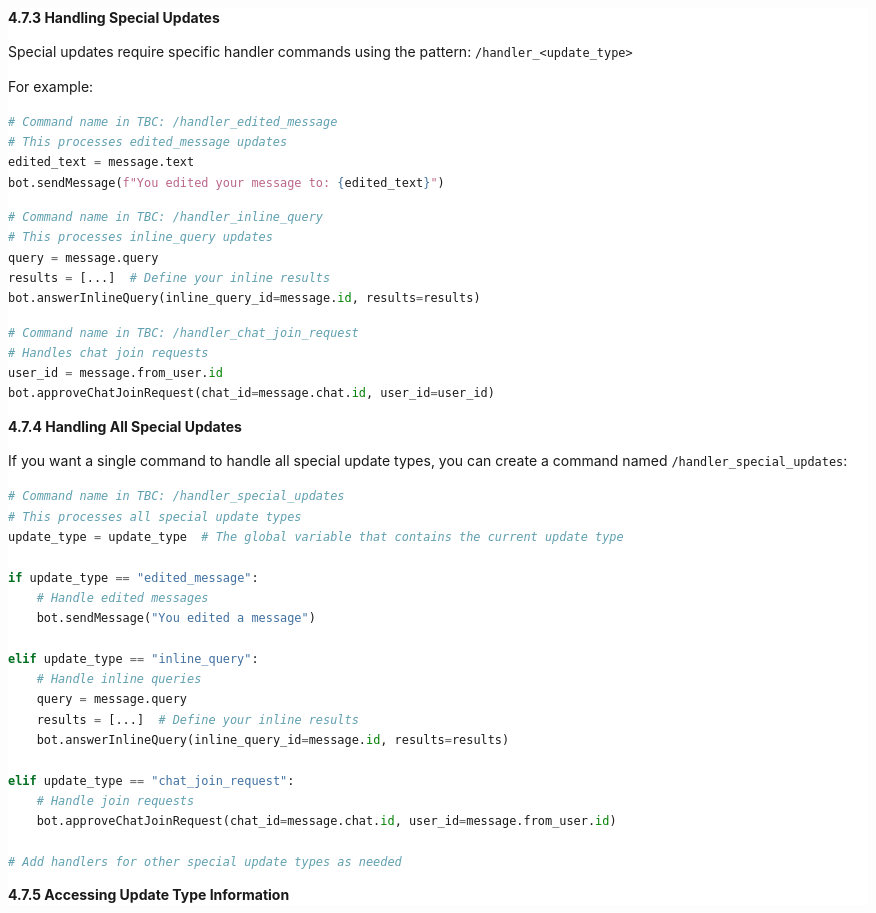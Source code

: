 **4.7.3 Handling Special Updates**

Special updates require specific handler commands using the pattern: `/handler_<update_type>`

For example:

```python
# Command name in TBC: /handler_edited_message
# This processes edited_message updates
edited_text = message.text
bot.sendMessage(f"You edited your message to: {edited_text}")
```

```python
# Command name in TBC: /handler_inline_query
# This processes inline_query updates
query = message.query
results = [...]  # Define your inline results
bot.answerInlineQuery(inline_query_id=message.id, results=results)
```

```python
# Command name in TBC: /handler_chat_join_request
# Handles chat join requests
user_id = message.from_user.id
bot.approveChatJoinRequest(chat_id=message.chat.id, user_id=user_id)
```

**4.7.4 Handling All Special Updates**

If you want a single command to handle all special update types, you can create a command named `/handler_special_updates`:

```python
# Command name in TBC: /handler_special_updates
# This processes all special update types
update_type = update_type  # The global variable that contains the current update type

if update_type == "edited_message":
    # Handle edited messages
    bot.sendMessage("You edited a message")
    
elif update_type == "inline_query":
    # Handle inline queries
    query = message.query
    results = [...]  # Define your inline results
    bot.answerInlineQuery(inline_query_id=message.id, results=results)
    
elif update_type == "chat_join_request":
    # Handle join requests
    bot.approveChatJoinRequest(chat_id=message.chat.id, user_id=message.from_user.id)
    
# Add handlers for other special update types as needed
```

**4.7.5 Accessing Update Type Information**
